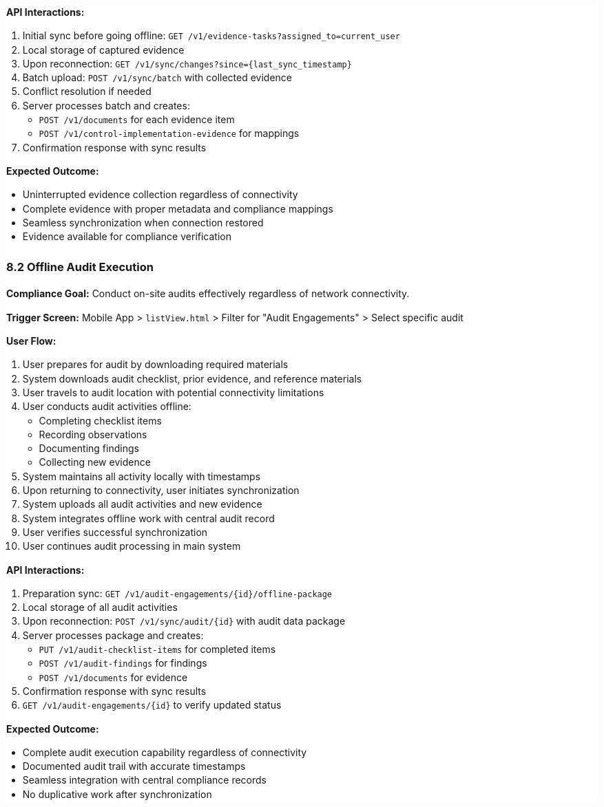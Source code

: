 **API Interactions:**
1. Initial sync before going offline: `GET /v1/evidence-tasks?assigned_to=current_user`
2. Local storage of captured evidence
3. Upon reconnection: `GET /v1/sync/changes?since={last_sync_timestamp}`
4. Batch upload: `POST /v1/sync/batch` with collected evidence
5. Conflict resolution if needed
6. Server processes batch and creates:
   - `POST /v1/documents` for each evidence item
   - `POST /v1/control-implementation-evidence` for mappings
7. Confirmation response with sync results

**Expected Outcome:**
- Uninterrupted evidence collection regardless of connectivity
- Complete evidence with proper metadata and compliance mappings
- Seamless synchronization when connection restored
- Evidence available for compliance verification

### 8.2 Offline Audit Execution

**Compliance Goal:** Conduct on-site audits effectively regardless of network connectivity.

**Trigger Screen:** Mobile App > `listView.html` > Filter for "Audit Engagements" > Select specific audit

**User Flow:**
1. User prepares for audit by downloading required materials
2. System downloads audit checklist, prior evidence, and reference materials
3. User travels to audit location with potential connectivity limitations
4. User conducts audit activities offline:
   - Completing checklist items
   - Recording observations
   - Documenting findings
   - Collecting new evidence
5. System maintains all activity locally with timestamps
6. Upon returning to connectivity, user initiates synchronization
7. System uploads all audit activities and new evidence
8. System integrates offline work with central audit record
9. User verifies successful synchronization
10. User continues audit processing in main system

**API Interactions:**
1. Preparation sync: `GET /v1/audit-engagements/{id}/offline-package`
2. Local storage of all audit activities
3. Upon reconnection: `POST /v1/sync/audit/{id}` with audit data package
4. Server processes package and creates:
   - `PUT /v1/audit-checklist-items` for completed items
   - `POST /v1/audit-findings` for findings
   - `POST /v1/documents` for evidence
5. Confirmation response with sync results
6. `GET /v1/audit-engagements/{id}` to verify updated status

**Expected Outcome:**
- Complete audit execution capability regardless of connectivity
- Documented audit trail with accurate timestamps
- Seamless integration with central compliance records
- No duplicative work after synchronization
